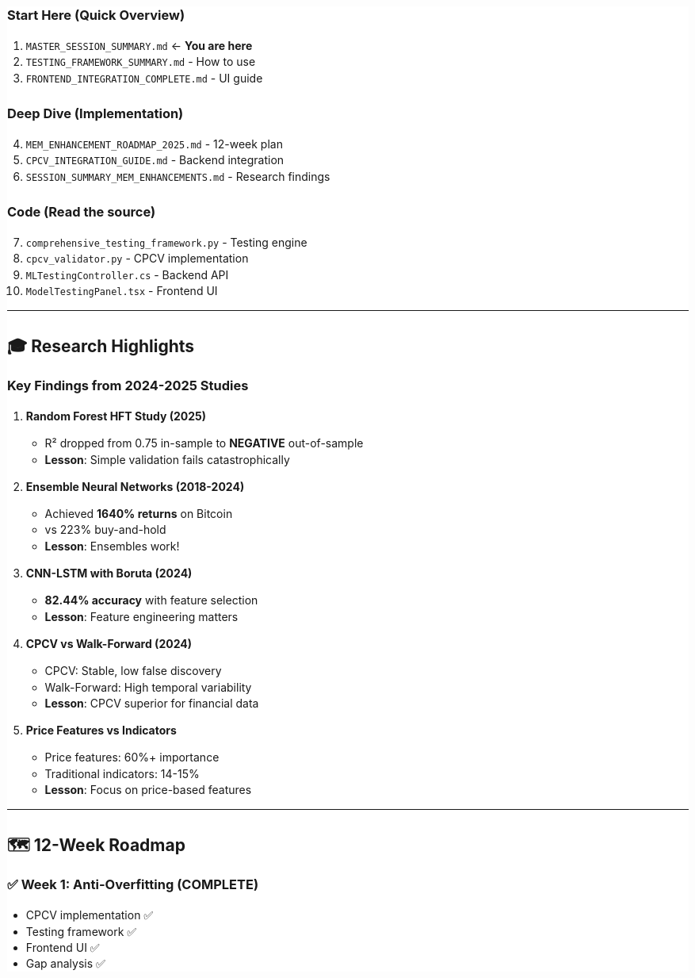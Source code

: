 ### **Start Here** (Quick Overview)
1. `MASTER_SESSION_SUMMARY.md` ← **You are here**
2. `TESTING_FRAMEWORK_SUMMARY.md` - How to use
3. `FRONTEND_INTEGRATION_COMPLETE.md` - UI guide

### **Deep Dive** (Implementation)
4. `MEM_ENHANCEMENT_ROADMAP_2025.md` - 12-week plan
5. `CPCV_INTEGRATION_GUIDE.md` - Backend integration
6. `SESSION_SUMMARY_MEM_ENHANCEMENTS.md` - Research findings

### **Code** (Read the source)
7. `comprehensive_testing_framework.py` - Testing engine
8. `cpcv_validator.py` - CPCV implementation
9. `MLTestingController.cs` - Backend API
10. `ModelTestingPanel.tsx` - Frontend UI

---

## 🎓 **Research Highlights**

### **Key Findings from 2024-2025 Studies**

1. **Random Forest HFT Study (2025)**
   - R² dropped from 0.75 in-sample to **NEGATIVE** out-of-sample
   - **Lesson**: Simple validation fails catastrophically

2. **Ensemble Neural Networks (2018-2024)**
   - Achieved **1640% returns** on Bitcoin
   - vs 223% buy-and-hold
   - **Lesson**: Ensembles work!

3. **CNN-LSTM with Boruta (2024)**
   - **82.44% accuracy** with feature selection
   - **Lesson**: Feature engineering matters

4. **CPCV vs Walk-Forward (2024)**
   - CPCV: Stable, low false discovery
   - Walk-Forward: High temporal variability
   - **Lesson**: CPCV superior for financial data

5. **Price Features vs Indicators**
   - Price features: 60%+ importance
   - Traditional indicators: 14-15%
   - **Lesson**: Focus on price-based features

---

## 🗺️ **12-Week Roadmap**

### **✅ Week 1: Anti-Overfitting (COMPLETE)**
- CPCV implementation ✅
- Testing framework ✅
- Frontend UI ✅
- Gap analysis ✅
